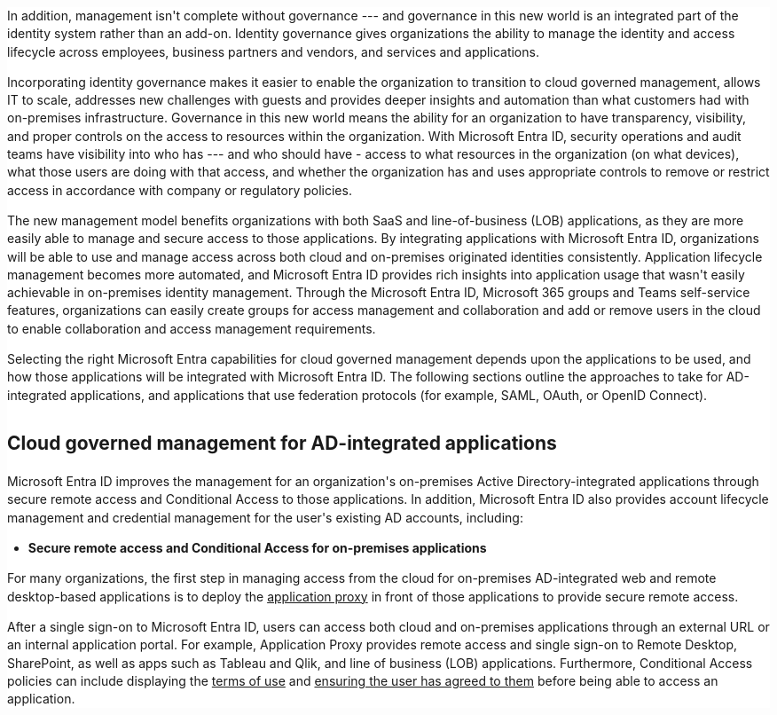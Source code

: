 In addition, management isn't complete without governance --- and governance in this new world is an integrated part of the identity system rather than an add-on. Identity governance gives organizations the ability to manage the identity and access lifecycle across employees, business partners and vendors, and services and applications.

Incorporating identity governance makes it easier to enable the organization to transition to cloud governed management, allows IT to scale, addresses new challenges with guests and provides deeper insights and automation than what customers had with on-premises infrastructure. Governance in this new world means the ability for an organization to have transparency, visibility, and proper controls on the access to resources within the organization. With Microsoft Entra ID, security operations and audit teams have visibility into who has --- and who should have - access to what resources in the organization (on what devices), what those users are doing with that access, and whether the organization has and uses appropriate controls to remove or restrict access in accordance with company or regulatory policies.

The new management model benefits organizations with both SaaS and line-of-business (LOB) applications, as they are more easily able to manage and secure access to those applications. By integrating applications with Microsoft Entra ID, organizations will be able to use and manage access across both cloud and on-premises originated identities consistently. Application lifecycle management becomes more automated, and Microsoft Entra ID provides rich insights into application usage that wasn't easily achievable in on-premises identity management. Through the Microsoft Entra ID, Microsoft 365 groups and Teams self-service features, organizations can easily create groups for access management and collaboration and add or remove users in the cloud to enable collaboration and access management requirements.

Selecting the right Microsoft Entra capabilities for cloud governed management depends upon the applications to be used, and how those applications will be integrated with Microsoft Entra ID. The following sections outline the approaches to take for AD-integrated applications, and applications that use federation protocols (for example, SAML, OAuth, or OpenID Connect).

## Cloud governed management for AD-integrated applications

Microsoft Entra ID improves the management for an organization's on-premises Active Directory-integrated applications through secure remote access and Conditional Access to those applications. In addition, Microsoft Entra ID also provides account lifecycle management and credential management for the user's existing AD accounts, including:

* **Secure remote access and Conditional Access for on-premises applications**

For many organizations, the first step in managing access from the cloud for on-premises AD-integrated web and remote desktop-based applications is to deploy the [application proxy](/entra/identity/app-proxy) in front of those applications to provide secure remote access.

After a single sign-on to Microsoft Entra ID, users can access both cloud and on-premises applications through an external URL or an internal application portal. For example, Application Proxy  provides remote access and single sign-on to Remote Desktop, SharePoint, as well as apps such as Tableau and Qlik, and line of business (LOB) applications. Furthermore, Conditional Access policies can include displaying the [terms of use](~/identity/conditional-access/terms-of-use.md) and [ensuring the user has agreed to them](~/identity/conditional-access/policy-all-users-require-terms-of-use.md) before being able to access an application.
